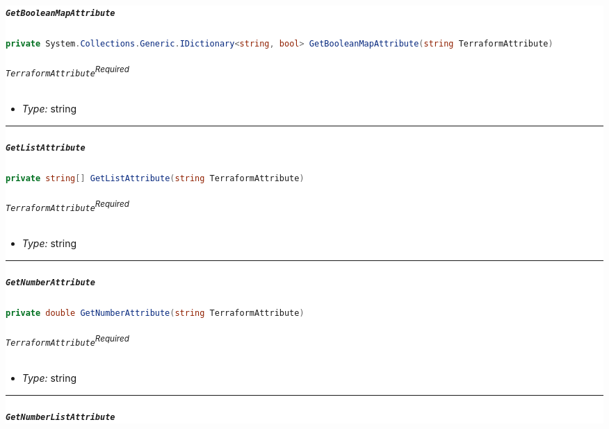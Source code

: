 ##### `GetBooleanMapAttribute` <a name="GetBooleanMapAttribute" id="rhizo-co-terraform-provider-oci.databaseExadataInfrastructure.DatabaseExadataInfrastructure.getBooleanMapAttribute"></a>

```csharp
private System.Collections.Generic.IDictionary<string, bool> GetBooleanMapAttribute(string TerraformAttribute)
```

###### `TerraformAttribute`<sup>Required</sup> <a name="TerraformAttribute" id="rhizo-co-terraform-provider-oci.databaseExadataInfrastructure.DatabaseExadataInfrastructure.getBooleanMapAttribute.parameter.terraformAttribute"></a>

- *Type:* string

---

##### `GetListAttribute` <a name="GetListAttribute" id="rhizo-co-terraform-provider-oci.databaseExadataInfrastructure.DatabaseExadataInfrastructure.getListAttribute"></a>

```csharp
private string[] GetListAttribute(string TerraformAttribute)
```

###### `TerraformAttribute`<sup>Required</sup> <a name="TerraformAttribute" id="rhizo-co-terraform-provider-oci.databaseExadataInfrastructure.DatabaseExadataInfrastructure.getListAttribute.parameter.terraformAttribute"></a>

- *Type:* string

---

##### `GetNumberAttribute` <a name="GetNumberAttribute" id="rhizo-co-terraform-provider-oci.databaseExadataInfrastructure.DatabaseExadataInfrastructure.getNumberAttribute"></a>

```csharp
private double GetNumberAttribute(string TerraformAttribute)
```

###### `TerraformAttribute`<sup>Required</sup> <a name="TerraformAttribute" id="rhizo-co-terraform-provider-oci.databaseExadataInfrastructure.DatabaseExadataInfrastructure.getNumberAttribute.parameter.terraformAttribute"></a>

- *Type:* string

---

##### `GetNumberListAttribute` <a name="GetNumberListAttribute" id="rhizo-co-terraform-provider-oci.databaseExadataInfrastructure.DatabaseExadataInfrastructure.getNumberListAttribute"></a>
